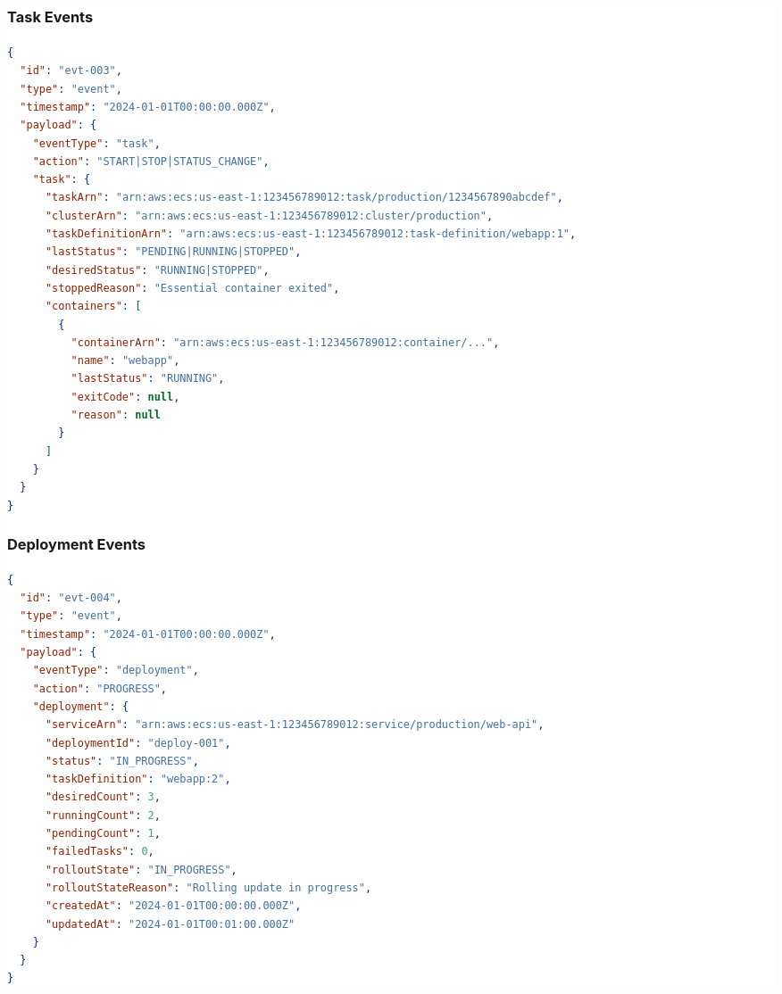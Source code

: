 ### Task Events

```json
{
  "id": "evt-003",
  "type": "event",
  "timestamp": "2024-01-01T00:00:00.000Z",
  "payload": {
    "eventType": "task",
    "action": "START|STOP|STATUS_CHANGE",
    "task": {
      "taskArn": "arn:aws:ecs:us-east-1:123456789012:task/production/1234567890abcdef",
      "clusterArn": "arn:aws:ecs:us-east-1:123456789012:cluster/production",
      "taskDefinitionArn": "arn:aws:ecs:us-east-1:123456789012:task-definition/webapp:1",
      "lastStatus": "PENDING|RUNNING|STOPPED",
      "desiredStatus": "RUNNING|STOPPED",
      "stoppedReason": "Essential container exited",
      "containers": [
        {
          "containerArn": "arn:aws:ecs:us-east-1:123456789012:container/...",
          "name": "webapp",
          "lastStatus": "RUNNING",
          "exitCode": null,
          "reason": null
        }
      ]
    }
  }
}
```

### Deployment Events

```json
{
  "id": "evt-004",
  "type": "event",
  "timestamp": "2024-01-01T00:00:00.000Z",
  "payload": {
    "eventType": "deployment",
    "action": "PROGRESS",
    "deployment": {
      "serviceArn": "arn:aws:ecs:us-east-1:123456789012:service/production/web-api",
      "deploymentId": "deploy-001",
      "status": "IN_PROGRESS",
      "taskDefinition": "webapp:2",
      "desiredCount": 3,
      "runningCount": 2,
      "pendingCount": 1,
      "failedTasks": 0,
      "rolloutState": "IN_PROGRESS",
      "rolloutStateReason": "Rolling update in progress",
      "createdAt": "2024-01-01T00:00:00.000Z",
      "updatedAt": "2024-01-01T00:01:00.000Z"
    }
  }
}
```

